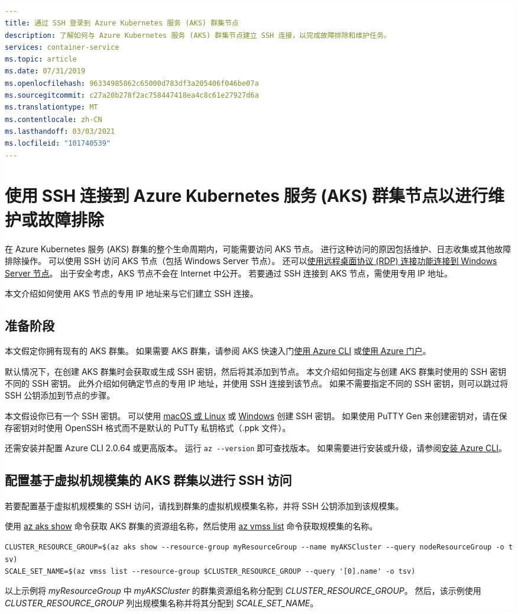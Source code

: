 ```yaml
---
title: 通过 SSH 登录到 Azure Kubernetes 服务 (AKS) 群集节点
description: 了解如何与 Azure Kubernetes 服务 (AKS) 群集节点建立 SSH 连接，以完成故障排除和维护任务。
services: container-service
ms.topic: article
ms.date: 07/31/2019
ms.openlocfilehash: 96334985862c65000d783df3a205406f046be07a
ms.sourcegitcommit: c27a20b278f2ac758447418ea4c8c61e27927d6a
ms.translationtype: MT
ms.contentlocale: zh-CN
ms.lasthandoff: 03/03/2021
ms.locfileid: "101740539"
---
```

# <a name="connect-with-ssh-to-azure-kubernetes-service-aks-cluster-nodes-for-maintenance-or-troubleshooting"></a>使用 SSH 连接到 Azure Kubernetes 服务 (AKS) 群集节点以进行维护或故障排除

在 Azure Kubernetes 服务 (AKS) 群集的整个生命周期内，可能需要访问 AKS 节点。 进行这种访问的原因包括维护、日志收集或其他故障排除操作。 可以使用 SSH 访问 AKS 节点（包括 Windows Server 节点）。 还可以[使用远程桌面协议 (RDP) 连接功能连接到 Windows Server 节点][aks-windows-rdp]。 出于安全考虑，AKS 节点不会在 Internet 中公开。 若要通过 SSH 连接到 AKS 节点，需使用专用 IP 地址。

本文介绍如何使用 AKS 节点的专用 IP 地址来与它们建立 SSH 连接。

## <a name="before-you-begin"></a>准备阶段

本文假定你拥有现有的 AKS 群集。 如果需要 AKS 群集，请参阅 AKS 快速入门[使用 Azure CLI][aks-quickstart-cli] 或[使用 Azure 门户][aks-quickstart-portal]。

默认情况下，在创建 AKS 群集时会获取或生成 SSH 密钥，然后将其添加到节点。 本文介绍如何指定与创建 AKS 群集时使用的 SSH 密钥不同的 SSH 密钥。 此外介绍如何确定节点的专用 IP 地址，并使用 SSH 连接到该节点。 如果不需要指定不同的 SSH 密钥，则可以跳过将 SSH 公钥添加到节点的步骤。

本文假设你已有一个 SSH 密钥。 可以使用 [macOS 或 Linux][ssh-nix] 或 [Windows][ssh-windows] 创建 SSH 密钥。 如果使用 PuTTY Gen 来创建密钥对，请在保存密钥对时使用 OpenSSH 格式而不是默认的 PuTTy 私钥格式（.ppk 文件）。

还需安装并配置 Azure CLI 2.0.64 或更高版本。 运行 `az --version` 即可查找版本。 如果需要进行安装或升级，请参阅[安装 Azure CLI][install-azure-cli]。

## <a name="configure-virtual-machine-scale-set-based-aks-clusters-for-ssh-access"></a>配置基于虚拟机规模集的 AKS 群集以进行 SSH 访问

若要配置基于虚拟机规模集的 SSH 访问，请找到群集的虚拟机规模集名称，并将 SSH 公钥添加到该规模集。

使用 [az aks show][az-aks-show] 命令获取 AKS 群集的资源组名称，然后使用 [az vmss list][az-vmss-list] 命令获取规模集的名称。

```azurecli-interactive
CLUSTER_RESOURCE_GROUP=$(az aks show --resource-group myResourceGroup --name myAKSCluster --query nodeResourceGroup -o tsv)
SCALE_SET_NAME=$(az vmss list --resource-group $CLUSTER_RESOURCE_GROUP --query '[0].name' -o tsv)
```

以上示例将 *myResourceGroup* 中 *myAKSCluster* 的群集资源组名称分配到 *CLUSTER_RESOURCE_GROUP*。 然后，该示例使用 *CLUSTER_RESOURCE_GROUP* 列出规模集名称并将其分配到 *SCALE_SET_NAME*。


[kubectl-get]: https://kubernetes.io/docs/reference/generated/kubectl/kubectl-commands#get
[az-aks-show]: /cli/azure/aks#az-aks-show
[az-vm-list]: /cli/azure/vm#az-vm-list
[az-vm-user-update]: /cli/azure/vm/user#az-vm-user-update
[az-vm-list-ip-addresses]: /cli/azure/vm#az-vm-list-ip-addresses
[view-kubelet-logs]: kubelet-logs.md
[view-master-logs]: ./view-control-plane-logs.md
[aks-quickstart-cli]: kubernetes-walkthrough.md
[aks-quickstart-portal]: kubernetes-walkthrough-portal.md
[install-azure-cli]: /cli/azure/install-azure-cli
[aks-windows-rdp]: rdp.md
[ssh-nix]: ../virtual-machines/linux/mac-create-ssh-keys.md
[ssh-windows]: ../virtual-machines/linux/ssh-from-windows.md
[az-vmss-list]: /cli/azure/vmss#az-vmss-list
[az-vmss-extension-set]: /cli/azure/vmss/extension#az-vmss-extension-set
[az-vmss-update-instances]: /cli/azure/vmss#az-vmss-update-instances